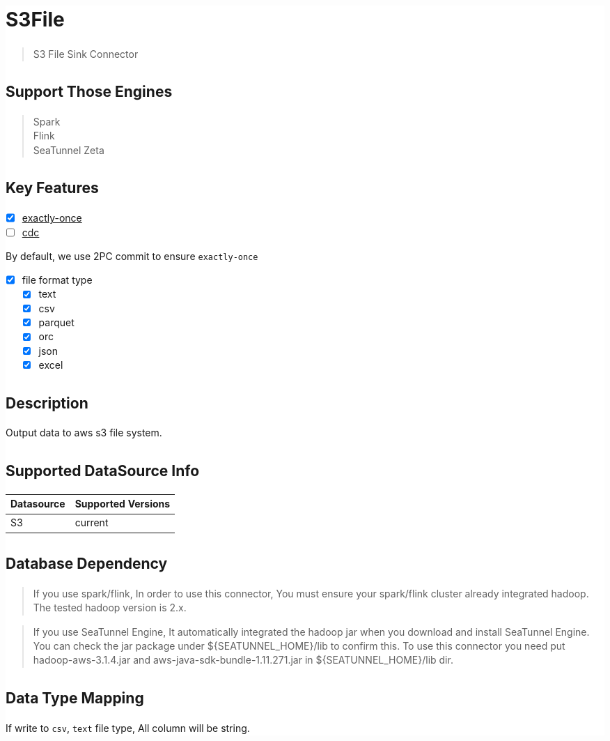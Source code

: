 # S3File

> S3 File Sink Connector

## Support Those Engines

> Spark<br/>
> Flink<br/>
> SeaTunnel Zeta<br/>

## Key Features

- [x] [exactly-once](../../concept/connector-v2-features.md)
- [ ] [cdc](../../concept/connector-v2-features.md)

By default, we use 2PC commit to ensure `exactly-once`

- [x] file format type
  - [x] text
  - [x] csv
  - [x] parquet
  - [x] orc
  - [x] json
  - [x] excel

## Description

Output data to aws s3 file system.

## Supported DataSource Info

| Datasource | Supported Versions |
|------------|--------------------|
| S3         | current            |

## Database Dependency

> If you use spark/flink, In order to use this connector, You must ensure your spark/flink cluster already integrated hadoop. The tested hadoop version is 2.x.

> If you use SeaTunnel Engine, It automatically integrated the hadoop jar when you download and install SeaTunnel Engine. You can check the jar package under ${SEATUNNEL_HOME}/lib to confirm this.
To use this connector you need put hadoop-aws-3.1.4.jar and aws-java-sdk-bundle-1.11.271.jar in ${SEATUNNEL_HOME}/lib dir.


## Data Type Mapping

If write to `csv`, `text` file type, All column will be string.

